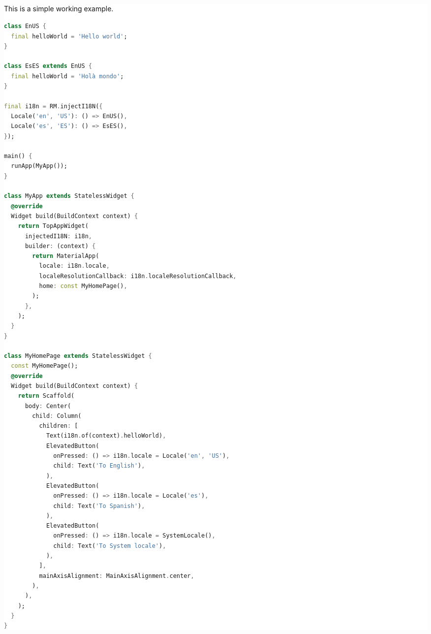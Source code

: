 This is a simple working example.

```dart
class EnUS {
  final helloWorld = 'Hello world';
}

class EsES extends EnUS {
  final helloWorld = 'Holà mondo';
}

final i18n = RM.injectI18N({
  Locale('en', 'US'): () => EnUS(),
  Locale('es', 'ES'): () => EsES(),
});

main() {
  runApp(MyApp());
}

class MyApp extends StatelessWidget {
  @override
  Widget build(BuildContext context) {
    return TopAppWidget(
      injectedI18N: i18n,
      builder: (context) {
        return MaterialApp(
          locale: i18n.locale,
          localeResolutionCallback: i18n.localeResolutionCallback,
          home: const MyHomePage(),
        );
      },
    );
  }
}

class MyHomePage extends StatelessWidget {
  const MyHomePage();
  @override
  Widget build(BuildContext context) {
    return Scaffold(
      body: Center(
        child: Column(
          children: [
            Text(i18n.of(context).helloWorld),
            ElevatedButton(
              onPressed: () => i18n.locale = Locale('en', 'US'),
              child: Text('To English'),
            ),
            ElevatedButton(
              onPressed: () => i18n.locale = Locale('es'),
              child: Text('To Spanish'),
            ),
            ElevatedButton(
              onPressed: () => i18n.locale = SystemLocale(),
              child: Text('To System locale'),
            ),
          ],
          mainAxisAlignment: MainAxisAlignment.center,
        ),
      ),
    );
  }
}
```